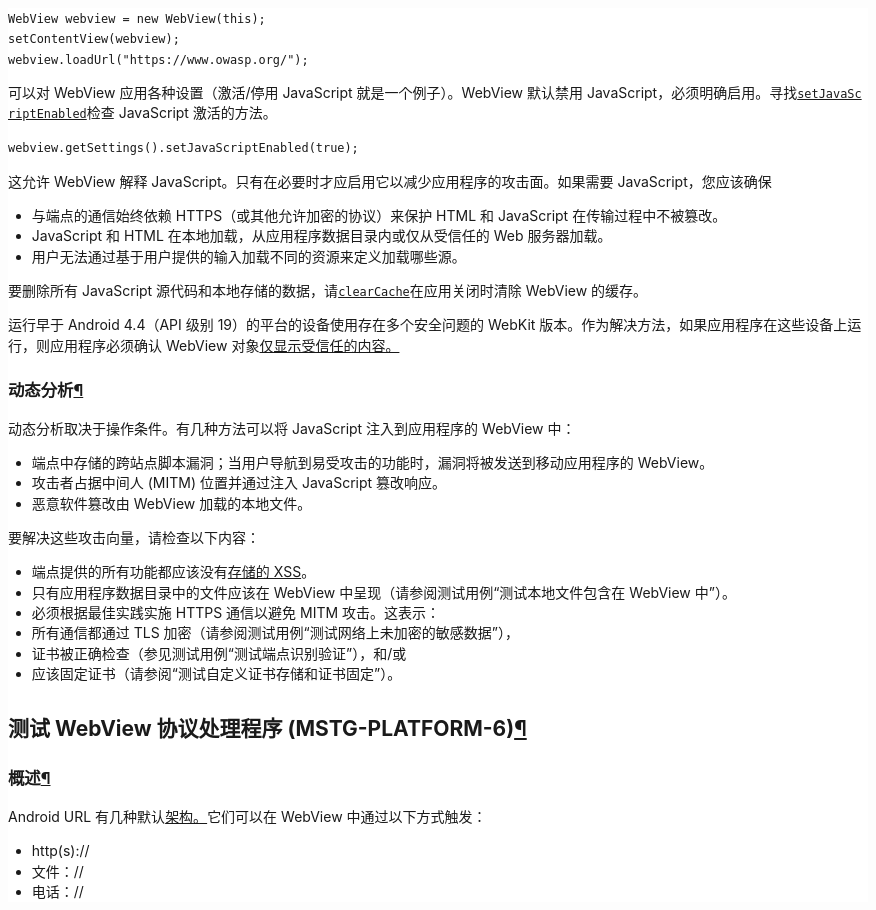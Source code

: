 ```
WebView webview = new WebView(this);
setContentView(webview);
webview.loadUrl("https://www.owasp.org/");
```

可以对 WebView 应用各种设置（激活/停用 JavaScript 就是一个例子）。WebView 默认禁用 JavaScript，必须明确启用。寻找[`setJavaScriptEnabled`](https://developer.android.com/reference/android/webkit/WebSettings#setJavaScriptEnabled(boolean))检查 JavaScript 激活的方法。

```
webview.getSettings().setJavaScriptEnabled(true);
```

这允许 WebView 解释 JavaScript。只有在必要时才应启用它以减少应用程序的攻击面。如果需要 JavaScript，您应该确保

- 与端点的通信始终依赖 HTTPS（或其他允许加密的协议）来保护 HTML 和 JavaScript 在传输过程中不被篡改。
- JavaScript 和 HTML 在本地加载，从应用程序数据目录内或仅从受信任的 Web 服务器加载。
- 用户无法通过基于用户提供的输入加载不同的资源来定义加载哪些源。

要删除所有 JavaScript 源代码和本地存储的数据，请[`clearCache`](https://developer.android.com/reference/android/webkit/WebView#clearCache(boolean))在应用关闭时清除 WebView 的缓存。

运行早于 Android 4.4（API 级别 19）的平台的设备使用存在多个安全问题的 WebKit 版本。作为解决方法，如果应用程序在这些设备上运行，则应用程序必须确认 WebView 对象[仅显示受信任的内容。](https://developer.android.com/training/articles/security-tips.html#WebView)

### 动态分析[¶](https://mas.owasp.org/MASTG/Android/0x05h-Testing-Platform-Interaction/#dynamic-analysis_5)

动态分析取决于操作条件。有几种方法可以将 JavaScript 注入到应用程序的 WebView 中：

- 端点中存储的跨站点脚本漏洞；当用户导航到易受攻击的功能时，漏洞将被发送到移动应用程序的 WebView。
- 攻击者占据中间人 (MITM) 位置并通过注入 JavaScript 篡改响应。
- 恶意软件篡改由 WebView 加载的本地文件。

要解决这些攻击向量，请检查以下内容：

- 端点提供的所有功能都应该没有[存储的 XSS](https://owasp.org/www-project-web-security-testing-guide/latest/4-Web_Application_Security_Testing/07-Input_Validation_Testing/02-Testing_for_Stored_Cross_Site_Scripting)。
- 只有应用程序数据目录中的文件应该在 WebView 中呈现（请参阅测试用例“测试本地文件包含在 WebView 中”）。
- 必须根据最佳实践实施 HTTPS 通信以避免 MITM 攻击。这表示：
- 所有通信都通过 TLS 加密（请参阅测试用例“测试网络上未加密的敏感数据”），
- 证书被正确检查（参见测试用例“测试端点识别验证”），和/或
- 应该固定证书（请参阅“测试自定义证书存储和证书固定”）。

## 测试 WebView 协议处理程序 (MSTG-PLATFORM-6)[¶](https://mas.owasp.org/MASTG/Android/0x05h-Testing-Platform-Interaction/#testing-webview-protocol-handlers-mstg-platform-6)

### 概述[¶](https://mas.owasp.org/MASTG/Android/0x05h-Testing-Platform-Interaction/#overview_7)

Android URL 有几种默认[架构。](https://developer.android.com/guide/appendix/g-app-intents.html)它们可以在 WebView 中通过以下方式触发：

- http(s)://
- 文件：//
- 电话：//
